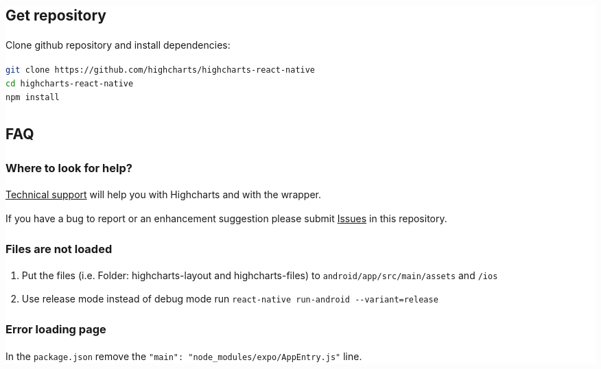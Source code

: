 ## Get repository

Clone github repository and install dependencies:

```bash
git clone https://github.com/highcharts/highcharts-react-native
cd highcharts-react-native
npm install
```

## FAQ

### Where to look for help?

[Technical support](https://www.highcharts.com/support) will help you with Highcharts and with the wrapper.

If you have a bug to report or an enhancement suggestion please submit [Issues](https://github.com/highcharts/highcharts-react-native/issues) in this repository.

### Files are not loaded
1. Put the files (i.e. Folder: highcharts-layout and highcharts-files) to `android/app/src/main/assets` and `/ios`

2. Use release mode instead of debug mode
run `react-native run-android --variant=release`

### Error loading page
In the `package.json` remove the `"main": "node_modules/expo/AppEntry.js"` line.

